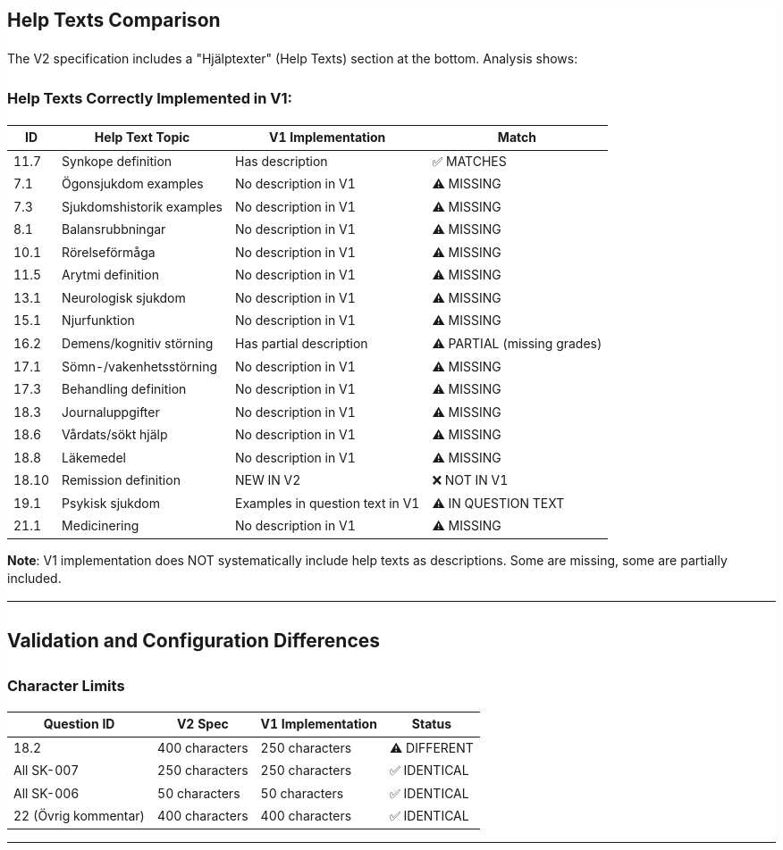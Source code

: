 ## Help Texts Comparison

The V2 specification includes a "Hjälptexter" (Help Texts) section at the bottom. Analysis shows:

### Help Texts Correctly Implemented in V1:

| ID    | Help Text Topic           | V1 Implementation               | Match                       |
|-------|---------------------------|---------------------------------|-----------------------------|
| 11.7  | Synkope definition        | Has description                 | ✅ MATCHES                   |
| 7.1   | Ögonsjukdom examples      | No description in V1            | ⚠️ MISSING                  |
| 7.3   | Sjukdomshistorik examples | No description in V1            | ⚠️ MISSING                  |
| 8.1   | Balansrubbningar          | No description in V1            | ⚠️ MISSING                  |
| 10.1  | Rörelseförmåga            | No description in V1            | ⚠️ MISSING                  |
| 11.5  | Arytmi definition         | No description in V1            | ⚠️ MISSING                  |
| 13.1  | Neurologisk sjukdom       | No description in V1            | ⚠️ MISSING                  |
| 15.1  | Njurfunktion              | No description in V1            | ⚠️ MISSING                  |
| 16.2  | Demens/kognitiv störning  | Has partial description         | ⚠️ PARTIAL (missing grades) |
| 17.1  | Sömn-/vakenhetsstörning   | No description in V1            | ⚠️ MISSING                  |
| 17.3  | Behandling definition     | No description in V1            | ⚠️ MISSING                  |
| 18.3  | Journaluppgifter          | No description in V1            | ⚠️ MISSING                  |
| 18.6  | Vårdats/sökt hjälp        | No description in V1            | ⚠️ MISSING                  |
| 18.8  | Läkemedel                 | No description in V1            | ⚠️ MISSING                  |
| 18.10 | Remission definition      | NEW IN V2                       | ❌ NOT IN V1                 |
| 19.1  | Psykisk sjukdom           | Examples in question text in V1 | ⚠️ IN QUESTION TEXT         |
| 21.1  | Medicinering              | No description in V1            | ⚠️ MISSING                  |

**Note**: V1 implementation does NOT systematically include help texts as descriptions. Some are
missing, some are partially included.

---

## Validation and Configuration Differences

### Character Limits

| Question ID          | V2 Spec        | V1 Implementation | Status       |
|----------------------|----------------|-------------------|--------------|
| 18.2                 | 400 characters | 250 characters    | ⚠️ DIFFERENT |
| All SK-007           | 250 characters | 250 characters    | ✅ IDENTICAL  |
| All SK-006           | 50 characters  | 50 characters     | ✅ IDENTICAL  |
| 22 (Övrig kommentar) | 400 characters | 400 characters    | ✅ IDENTICAL  |

---